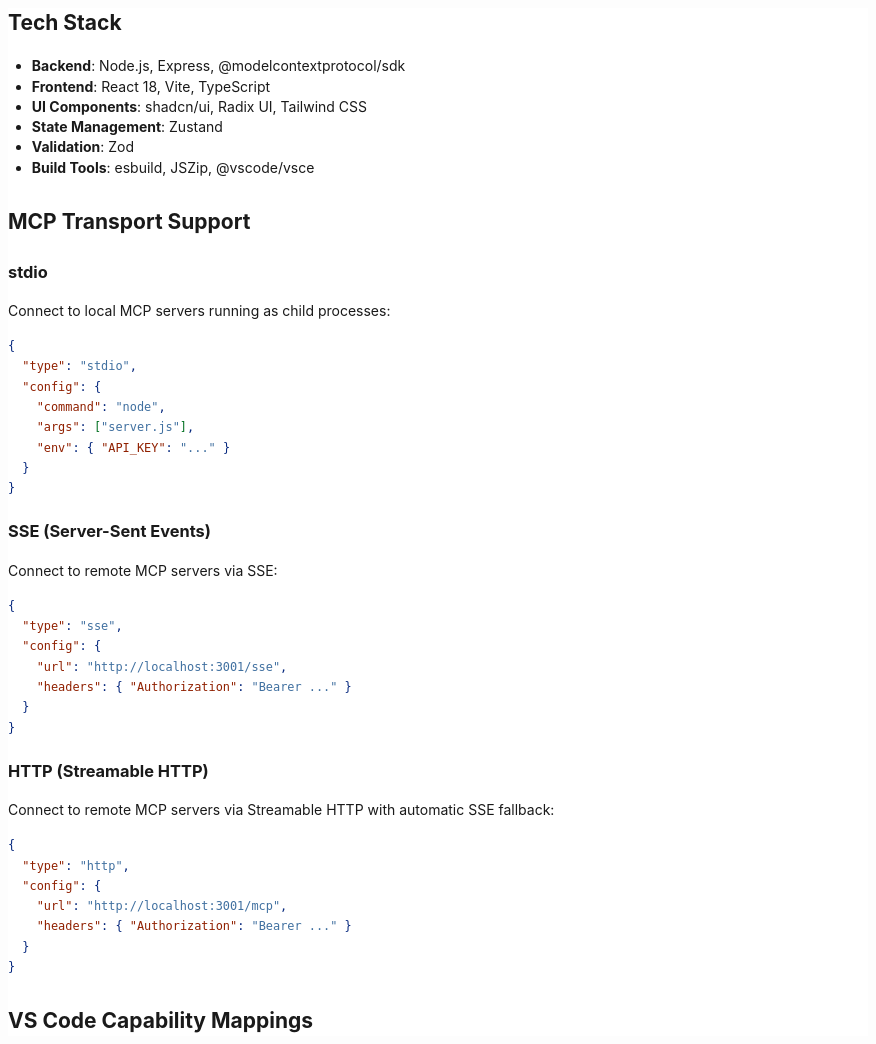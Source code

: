## Tech Stack

- **Backend**: Node.js, Express, @modelcontextprotocol/sdk
- **Frontend**: React 18, Vite, TypeScript
- **UI Components**: shadcn/ui, Radix UI, Tailwind CSS
- **State Management**: Zustand
- **Validation**: Zod
- **Build Tools**: esbuild, JSZip, @vscode/vsce

## MCP Transport Support

### stdio
Connect to local MCP servers running as child processes:
```json
{
  "type": "stdio",
  "config": {
    "command": "node",
    "args": ["server.js"],
    "env": { "API_KEY": "..." }
  }
}
```

### SSE (Server-Sent Events)
Connect to remote MCP servers via SSE:
```json
{
  "type": "sse",
  "config": {
    "url": "http://localhost:3001/sse",
    "headers": { "Authorization": "Bearer ..." }
  }
}
```

### HTTP (Streamable HTTP)
Connect to remote MCP servers via Streamable HTTP with automatic SSE fallback:
```json
{
  "type": "http",
  "config": {
    "url": "http://localhost:3001/mcp",
    "headers": { "Authorization": "Bearer ..." }
  }
}
```

## VS Code Capability Mappings
